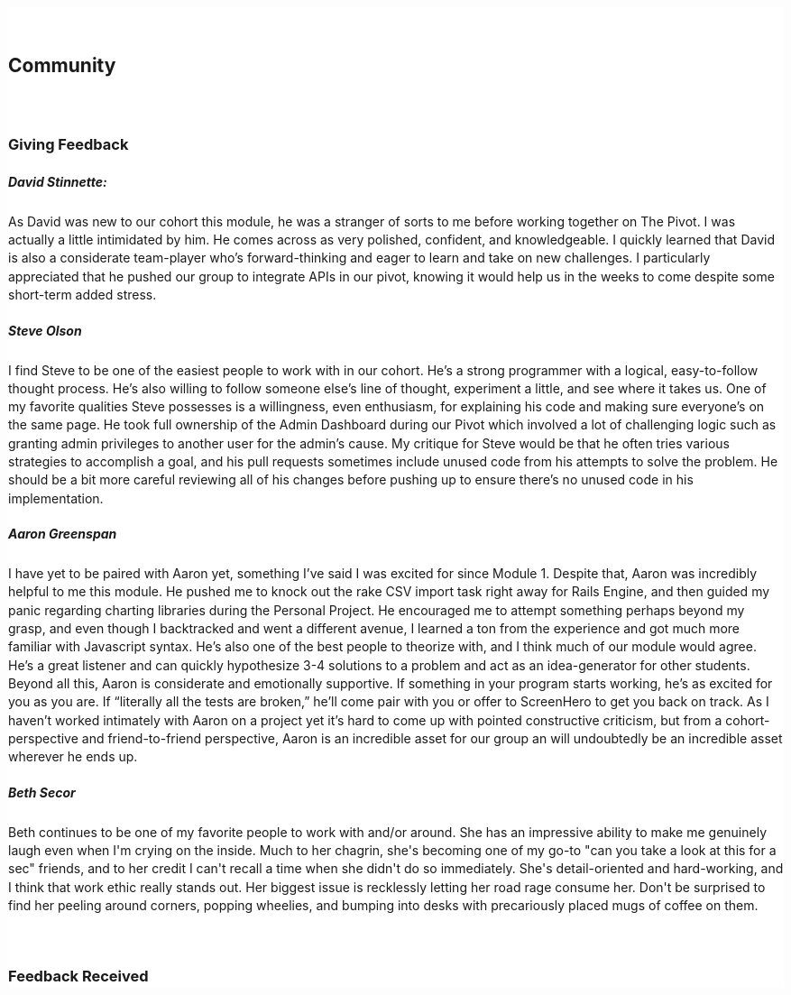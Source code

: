 ​
## Community
​
### Giving Feedback
##### David Stinnette:
As David was new to our cohort this module, he was a stranger of sorts to me before working together on The Pivot. I was actually a little intimidated by him. He comes across as very polished, confident, and knowledgeable. I quickly learned that David is also a considerate team-player who’s forward-thinking and eager to learn and take on new challenges. I particularly appreciated that he pushed our group to integrate APIs in our pivot, knowing it would help us in the weeks to come despite some short-term added stress.

##### Steve Olson
I find Steve to be one of the easiest people to work with in our cohort. He’s a strong programmer with a logical, easy-to-follow thought process. He’s also willing to follow someone else’s line of thought, experiment a little, and see where it takes us. One of my favorite qualities Steve possesses is a willingness, even enthusiasm, for explaining his code and making sure everyone’s on the same page. He took full ownership of the Admin Dashboard during our Pivot which involved a lot of challenging logic such as granting admin privileges to another user for the admin’s cause. My critique for Steve would be that he often tries various strategies to accomplish a goal, and his pull requests sometimes include unused code from his attempts to solve the problem. He should be a bit more careful reviewing all of his changes before pushing up to ensure there’s no unused code in his implementation.

##### Aaron Greenspan
I have yet to be paired with Aaron yet, something I’ve said I was excited for since Module 1. Despite that, Aaron was incredibly helpful to me this module. He pushed me to knock out the rake CSV import task right away for Rails Engine, and then guided my panic regarding charting libraries during the Personal Project. He encouraged me to attempt something perhaps beyond my grasp, and even though I backtracked and went a different avenue, I learned a ton from the experience and got much more familiar with Javascript syntax. He’s also one of the best people to theorize with, and I think much of our module would agree. He’s a great listener and can quickly hypothesize 3-4 solutions to a problem and act as an idea-generator for other students. Beyond all this, Aaron is considerate and emotionally supportive. If something in your program starts working, he’s as excited for you as you are. If “literally all the tests are broken,” he’ll come pair with you or offer to ScreenHero to get you back on track. As I haven’t worked intimately with Aaron on a project yet it’s hard to come up with pointed constructive criticism, but from a cohort-perspective and friend-to-friend perspective, Aaron is an incredible asset for our group an will undoubtedly be an incredible asset wherever he ends up.

##### Beth Secor
Beth continues to be one of my favorite people to work with and/or around. She has an impressive ability to make me genuinely laugh even when I'm crying on the inside. Much to her chagrin, she's becoming one of my go-to "can you take a look at this for a sec" friends, and to her credit I can't recall a time when she didn't do so immediately. She's detail-oriented and hard-working, and I think that work ethic really stands out. Her biggest issue is recklessly letting her road rage consume her. Don't be surprised to find her peeling around corners, popping wheelies, and bumping into desks with precariously placed mugs of coffee on them.

​
### Feedback Received

